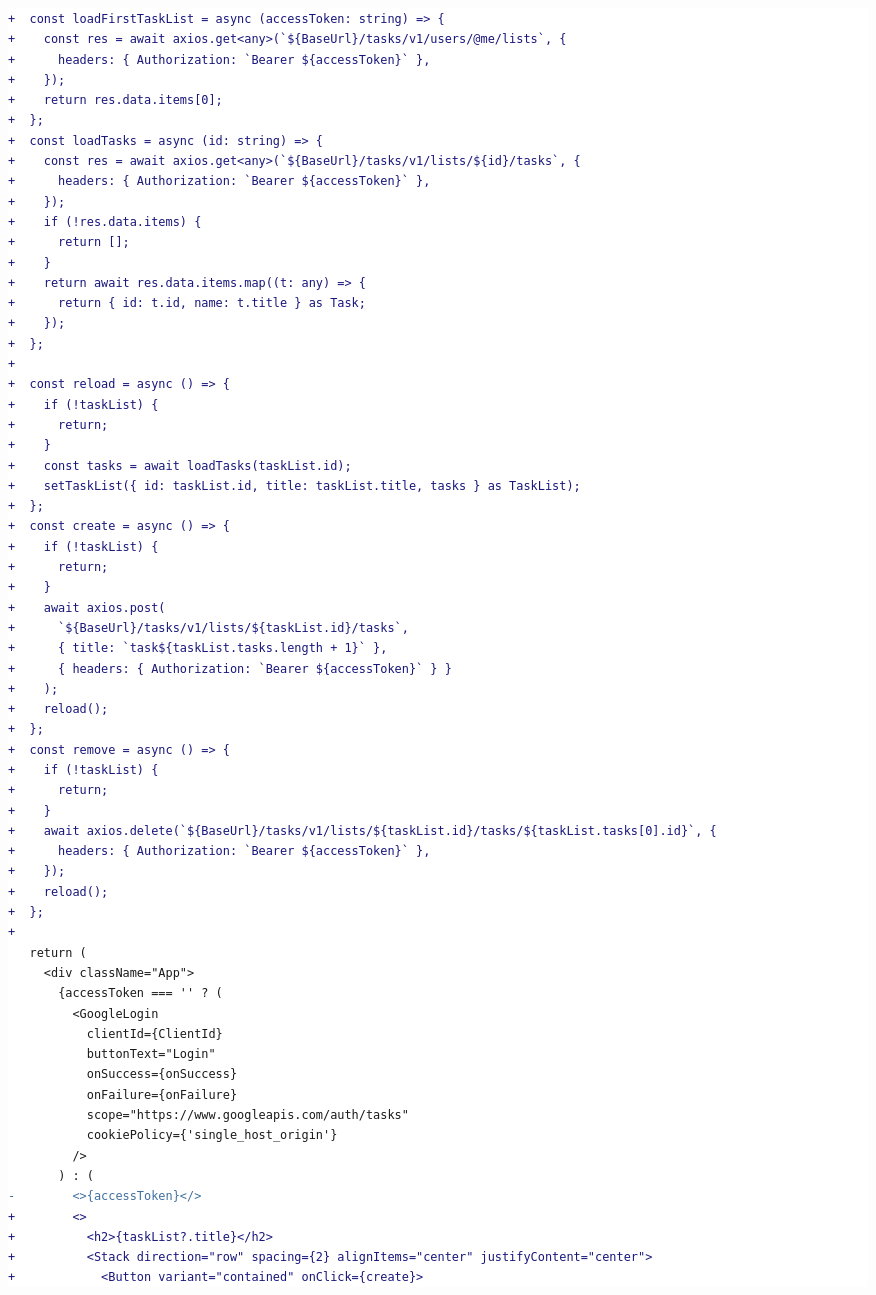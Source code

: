 ```diff tsx:APP.tsx
+  const loadFirstTaskList = async (accessToken: string) => {
+    const res = await axios.get<any>(`${BaseUrl}/tasks/v1/users/@me/lists`, {
+      headers: { Authorization: `Bearer ${accessToken}` },
+    });
+    return res.data.items[0];
+  };
+  const loadTasks = async (id: string) => {
+    const res = await axios.get<any>(`${BaseUrl}/tasks/v1/lists/${id}/tasks`, {
+      headers: { Authorization: `Bearer ${accessToken}` },
+    });
+    if (!res.data.items) {
+      return [];
+    }
+    return await res.data.items.map((t: any) => {
+      return { id: t.id, name: t.title } as Task;
+    });
+  };
+
+  const reload = async () => {
+    if (!taskList) {
+      return;
+    }
+    const tasks = await loadTasks(taskList.id);
+    setTaskList({ id: taskList.id, title: taskList.title, tasks } as TaskList);
+  };
+  const create = async () => {
+    if (!taskList) {
+      return;
+    }
+    await axios.post(
+      `${BaseUrl}/tasks/v1/lists/${taskList.id}/tasks`,
+      { title: `task${taskList.tasks.length + 1}` },
+      { headers: { Authorization: `Bearer ${accessToken}` } }
+    );
+    reload();
+  };
+  const remove = async () => {
+    if (!taskList) {
+      return;
+    }
+    await axios.delete(`${BaseUrl}/tasks/v1/lists/${taskList.id}/tasks/${taskList.tasks[0].id}`, {
+      headers: { Authorization: `Bearer ${accessToken}` },
+    });
+    reload();
+  };
+
   return (
     <div className="App">
       {accessToken === '' ? (
         <GoogleLogin
           clientId={ClientId}
           buttonText="Login"
           onSuccess={onSuccess}
           onFailure={onFailure}
           scope="https://www.googleapis.com/auth/tasks"
           cookiePolicy={'single_host_origin'}
         />
       ) : (
-        <>{accessToken}</>
+        <>
+          <h2>{taskList?.title}</h2>
+          <Stack direction="row" spacing={2} alignItems="center" justifyContent="center">
+            <Button variant="contained" onClick={create}>
```